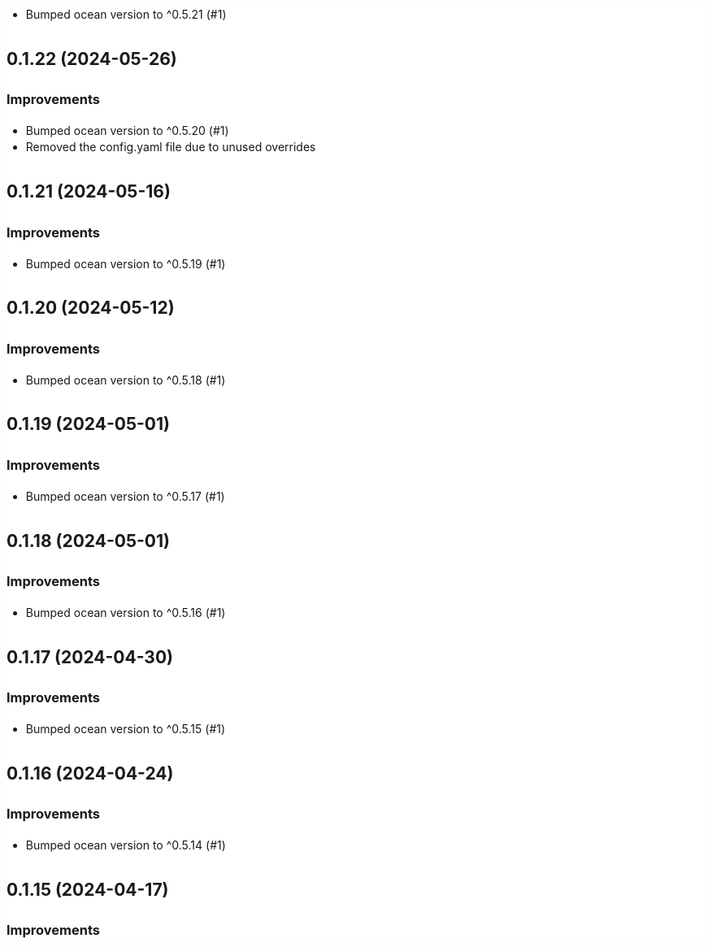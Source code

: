 - Bumped ocean version to ^0.5.21 (#1)

## 0.1.22 (2024-05-26)

### Improvements

- Bumped ocean version to ^0.5.20 (#1)
- Removed the config.yaml file due to unused overrides

## 0.1.21 (2024-05-16)

### Improvements

- Bumped ocean version to ^0.5.19 (#1)

## 0.1.20 (2024-05-12)

### Improvements

- Bumped ocean version to ^0.5.18 (#1)

## 0.1.19 (2024-05-01)

### Improvements

- Bumped ocean version to ^0.5.17 (#1)

## 0.1.18 (2024-05-01)

### Improvements

- Bumped ocean version to ^0.5.16 (#1)

## 0.1.17 (2024-04-30)

### Improvements

- Bumped ocean version to ^0.5.15 (#1)

## 0.1.16 (2024-04-24)

### Improvements

- Bumped ocean version to ^0.5.14 (#1)

## 0.1.15 (2024-04-17)

### Improvements
